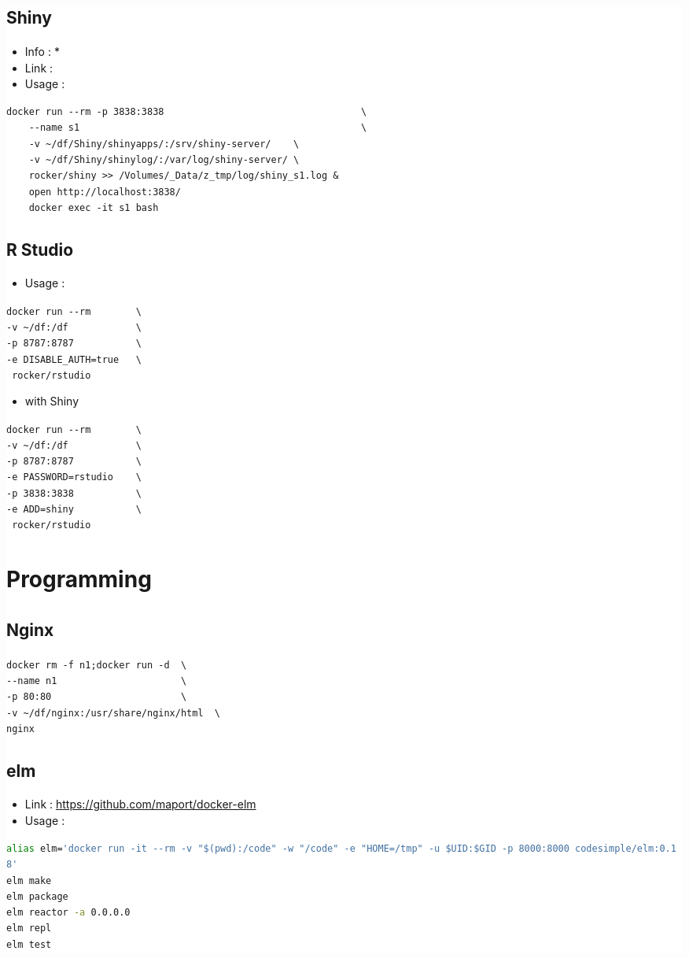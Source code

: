 


## Shiny
* Info :
    *
* Link :
* Usage :
```
docker run --rm -p 3838:3838                                   \
    --name s1                                                  \
    -v ~/df/Shiny/shinyapps/:/srv/shiny-server/    \
    -v ~/df/Shiny/shinylog/:/var/log/shiny-server/ \
    rocker/shiny >> /Volumes/_Data/z_tmp/log/shiny_s1.log &
    open http://localhost:3838/
    docker exec -it s1 bash
```

## R Studio
* Usage :
```
docker run --rm        \
-v ~/df:/df            \
-p 8787:8787           \
-e DISABLE_AUTH=true   \
 rocker/rstudio
```
* with Shiny
```
docker run --rm        \
-v ~/df:/df            \
-p 8787:8787           \
-e PASSWORD=rstudio    \
-p 3838:3838           \
-e ADD=shiny           \
 rocker/rstudio
```
# Programming
## Nginx
```
docker rm -f n1;docker run -d  \
--name n1                      \
-p 80:80                       \
-v ~/df/nginx:/usr/share/nginx/html  \
nginx
```
## elm
* Link : https://github.com/maport/docker-elm
* Usage :
```bash
alias elm='docker run -it --rm -v "$(pwd):/code" -w "/code" -e "HOME=/tmp" -u $UID:$GID -p 8000:8000 codesimple/elm:0.18'
elm make
elm package
elm reactor -a 0.0.0.0
elm repl
elm test
```
